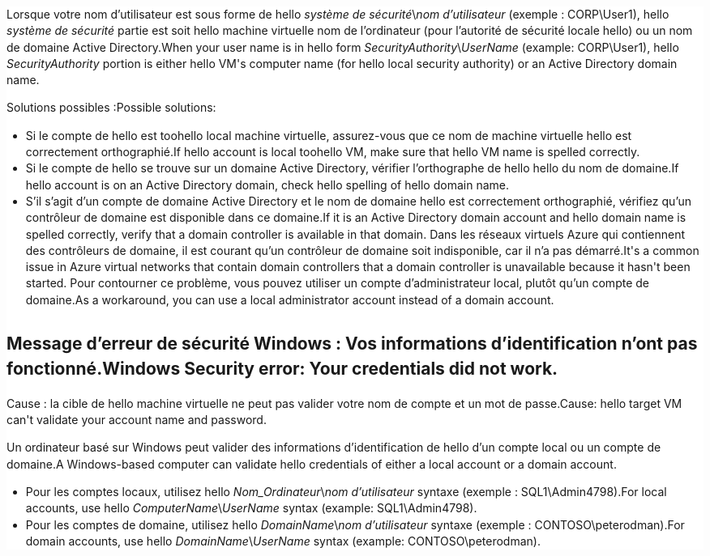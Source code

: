 <span data-ttu-id="9dbfc-133">Lorsque votre nom d’utilisateur est sous forme de hello *système de sécurité*\\*nom d’utilisateur* (exemple : CORP\User1), hello *système de sécurité* partie est soit hello machine virtuelle nom de l’ordinateur (pour l’autorité de sécurité locale hello) ou un nom de domaine Active Directory.</span><span class="sxs-lookup"><span data-stu-id="9dbfc-133">When your user name is in hello form *SecurityAuthority*\\*UserName* (example: CORP\User1), hello *SecurityAuthority* portion is either hello VM's computer name (for hello local security authority) or an Active Directory domain name.</span></span>

<span data-ttu-id="9dbfc-134">Solutions possibles :</span><span class="sxs-lookup"><span data-stu-id="9dbfc-134">Possible solutions:</span></span>

* <span data-ttu-id="9dbfc-135">Si le compte de hello est toohello local machine virtuelle, assurez-vous que ce nom de machine virtuelle hello est correctement orthographié.</span><span class="sxs-lookup"><span data-stu-id="9dbfc-135">If hello account is local toohello VM, make sure that hello VM name is spelled correctly.</span></span>
* <span data-ttu-id="9dbfc-136">Si le compte de hello se trouve sur un domaine Active Directory, vérifier l’orthographe de hello hello du nom de domaine.</span><span class="sxs-lookup"><span data-stu-id="9dbfc-136">If hello account is on an Active Directory domain, check hello spelling of hello domain name.</span></span>
* <span data-ttu-id="9dbfc-137">S’il s’agit d’un compte de domaine Active Directory et le nom de domaine hello est correctement orthographié, vérifiez qu’un contrôleur de domaine est disponible dans ce domaine.</span><span class="sxs-lookup"><span data-stu-id="9dbfc-137">If it is an Active Directory domain account and hello domain name is spelled correctly, verify that a domain controller is available in that domain.</span></span> <span data-ttu-id="9dbfc-138">Dans les réseaux virtuels Azure qui contiennent des contrôleurs de domaine, il est courant qu’un contrôleur de domaine soit indisponible, car il n’a pas démarré.</span><span class="sxs-lookup"><span data-stu-id="9dbfc-138">It's a common issue in Azure virtual networks that contain domain controllers that a domain controller is unavailable because it hasn't been started.</span></span> <span data-ttu-id="9dbfc-139">Pour contourner ce problème, vous pouvez utiliser un compte d’administrateur local, plutôt qu’un compte de domaine.</span><span class="sxs-lookup"><span data-stu-id="9dbfc-139">As a workaround, you can use a local administrator account instead of a domain account.</span></span>

<a id="wincred"></a>

## <a name="windows-security-error-your-credentials-did-not-work"></a><span data-ttu-id="9dbfc-140">Message d’erreur de sécurité Windows : Vos informations d’identification n’ont pas fonctionné.</span><span class="sxs-lookup"><span data-stu-id="9dbfc-140">Windows Security error: Your credentials did not work.</span></span>
<span data-ttu-id="9dbfc-141">Cause : la cible de hello machine virtuelle ne peut pas valider votre nom de compte et un mot de passe.</span><span class="sxs-lookup"><span data-stu-id="9dbfc-141">Cause: hello target VM can't validate your account name and password.</span></span>

<span data-ttu-id="9dbfc-142">Un ordinateur basé sur Windows peut valider des informations d’identification de hello d’un compte local ou un compte de domaine.</span><span class="sxs-lookup"><span data-stu-id="9dbfc-142">A Windows-based computer can validate hello credentials of either a local account or a domain account.</span></span>

* <span data-ttu-id="9dbfc-143">Pour les comptes locaux, utilisez hello *Nom_Ordinateur*\\*nom d’utilisateur* syntaxe (exemple : SQL1\Admin4798).</span><span class="sxs-lookup"><span data-stu-id="9dbfc-143">For local accounts, use hello *ComputerName*\\*UserName* syntax (example: SQL1\Admin4798).</span></span>
* <span data-ttu-id="9dbfc-144">Pour les comptes de domaine, utilisez hello *DomainName*\\*nom d’utilisateur* syntaxe (exemple : CONTOSO\peterodman).</span><span class="sxs-lookup"><span data-stu-id="9dbfc-144">For domain accounts, use hello *DomainName*\\*UserName* syntax (example: CONTOSO\peterodman).</span></span>
